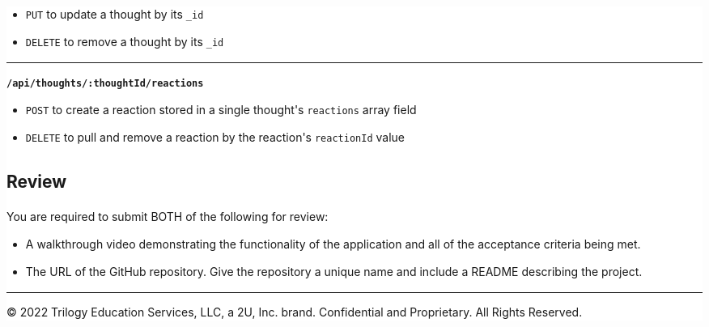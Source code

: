 -   `PUT` to update a thought by its `_id`

-   `DELETE` to remove a thought by its `_id`

---

**`/api/thoughts/:thoughtId/reactions`**

-   `POST` to create a reaction stored in a single thought's `reactions` array field

-   `DELETE` to pull and remove a reaction by the reaction's `reactionId` value

## Review

You are required to submit BOTH of the following for review:

-   A walkthrough video demonstrating the functionality of the application and all of the acceptance criteria being met.

-   The URL of the GitHub repository. Give the repository a unique name and include a README describing the project.

---

© 2022 Trilogy Education Services, LLC, a 2U, Inc. brand. Confidential and Proprietary. All Rights Reserved.
